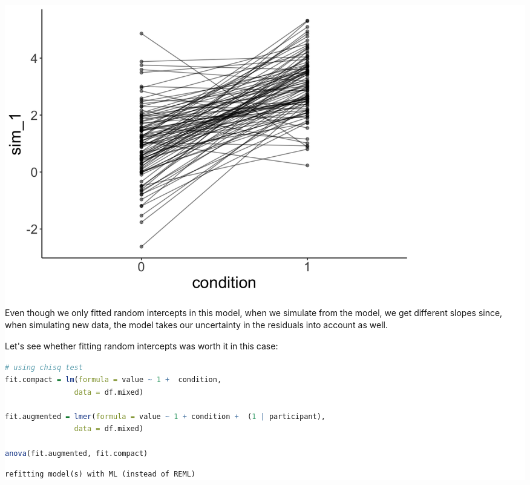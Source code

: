 <img src="18-linear_mixed_effects_models2_files/figure-html/unnamed-chunk-33-1.png" width="672" />

Even though we only fitted random intercepts in this model, when we simulate from the model, we get different slopes since, when simulating new data, the model takes our uncertainty in the residuals into account as well. 

Let's see whether fitting random intercepts was worth it in this case: 


```r
# using chisq test
fit.compact = lm(formula = value ~ 1 +  condition,
                data = df.mixed)

fit.augmented = lmer(formula = value ~ 1 + condition +  (1 | participant),
                data = df.mixed)

anova(fit.augmented, fit.compact)
```

```
refitting model(s) with ML (instead of REML)
```
